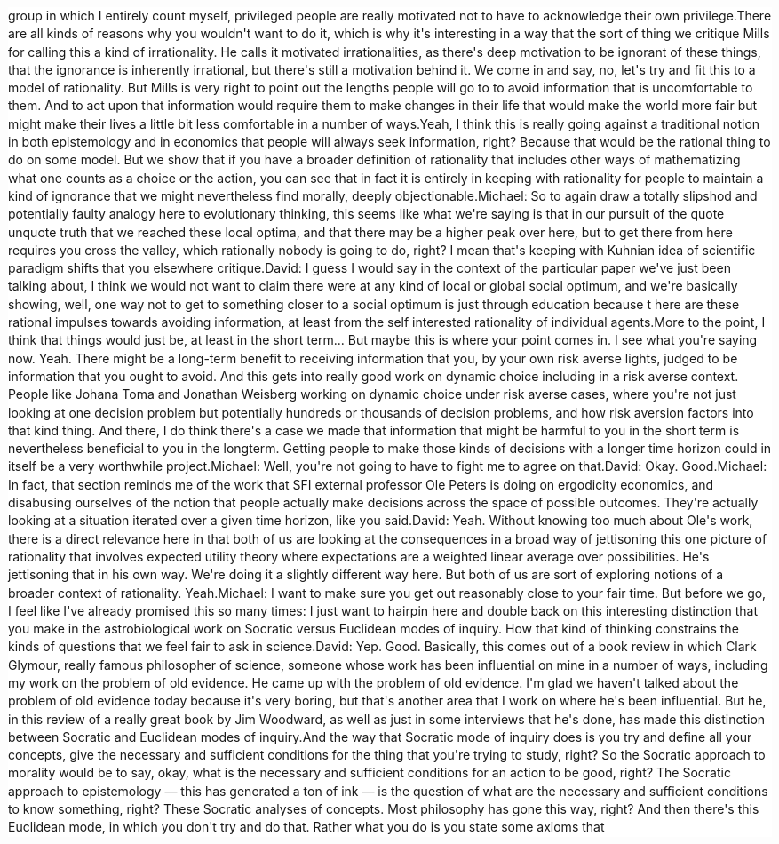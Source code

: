group in which I entirely count myself, privileged people are really motivated not to have to acknowledge their own privilege.There are all kinds of reasons why you wouldn't want to do it, which is why it's interesting in a way that the sort of thing we critique Mills for calling this a kind of irrationality. He calls it motivated irrationalities, as there's deep motivation to be ignorant of these things, that the ignorance is inherently irrational, but there's still a motivation behind it. We come in and say, no, let's try and fit this to a model of rationality. But Mills is very right to point out the lengths people will go to to avoid information that is uncomfortable to them. And to act upon that information would require them to make changes in their life that would make the world more fair but might make their lives a little bit less comfortable in a number of ways.Yeah, I think this is really going against a traditional notion in both epistemology and in economics that people will always seek information, right? Because that would be the rational thing to do on some model. But we show that if you have a broader definition of rationality that includes other ways of mathematizing what one counts as a choice or the action, you can see that in fact it is entirely in keeping with rationality for people to maintain a kind of ignorance that we might nevertheless find morally, deeply objectionable.Michael: So to again draw a totally slipshod and potentially faulty analogy here to evolutionary thinking, this seems like what we're saying is that in our pursuit of the quote unquote truth that we reached these local optima, and that there may be a higher peak over here, but to get there from here requires you cross the valley, which rationally nobody is going to do, right? I mean that's keeping with Kuhnian idea of scientific paradigm shifts that you elsewhere critique.David: I guess I would say in the context of the particular paper we've just been talking about, I think we would not want to claim there were at any kind of local or global social optimum, and we're basically showing, well, one way not to get to something closer to a social optimum is just through education because t here are these rational impulses towards avoiding information, at least from the self interested rationality of individual agents.More to the point, I think that things would just be, at least in the short term... But maybe this is where your point comes in. I see what you're saying now. Yeah. There might be a long-term benefit to receiving information that you, by your own risk averse lights, judged to be information that you ought to avoid. And this gets into really good work on dynamic choice including in a risk averse context. People like Johana Toma and Jonathan Weisberg working on dynamic choice under risk averse cases, where you're not just looking at one decision problem but potentially hundreds or thousands of decision problems, and how risk aversion factors into that kind thing. And there, I do think there's a case we made that information that might be harmful to you in the short term is nevertheless beneficial to you in the longterm. Getting people to make those kinds of decisions with a longer time horizon could in itself be a very worthwhile project.Michael: Well, you're not going to have to fight me to agree on that.David: Okay. Good.Michael: In fact, that section reminds me of the work that SFI external professor Ole Peters is doing on ergodicity economics, and disabusing ourselves of the notion that people actually make decisions across the space of possible outcomes. They're actually looking at a situation iterated over a given time horizon, like you said.David: Yeah. Without knowing too much about Ole's work, there is a direct relevance here in that both of us are looking at the consequences in a broad way of jettisoning this one picture of rationality that involves expected utility theory where expectations are a weighted linear average over possibilities. He's jettisoning that in his own way. We're doing it a slightly different way here. But both of us are sort of exploring notions of a broader context of rationality. Yeah.Michael: I want to make sure you get out reasonably close to your fair time. But before we go, I feel like I've already promised this so many times: I just want to hairpin here and double back on this interesting distinction that you make in the astrobiological work on Socratic versus Euclidean modes of inquiry. How that kind of thinking constrains the kinds of questions that we feel fair to ask in science.David: Yep. Good. Basically, this comes out of a book review in which Clark Glymour, really famous philosopher of science, someone whose work has been influential on mine in a number of ways, including my work on the problem of old evidence. He came up with the problem of old evidence. I'm glad we haven't talked about the problem of old evidence today because it's very boring, but that's another area that I work on where he's been influential. But he, in this review of a really great book by Jim Woodward, as well as just in some interviews that he's done, has made this distinction between Socratic and Euclidean modes of inquiry.And the way that Socratic mode of inquiry does is you try and define all your concepts, give the necessary and sufficient conditions for the thing that you're trying to study, right? So the Socratic approach to morality would be to say, okay, what is the necessary and sufficient conditions for an action to be good, right? The Socratic approach to epistemology — this has generated a ton of ink — is the question of what are the necessary and sufficient conditions to know something, right? These Socratic analyses of concepts. Most philosophy has gone this way, right? And then there's this Euclidean mode, in which you don't try and do that. Rather what you do is you state some axioms that